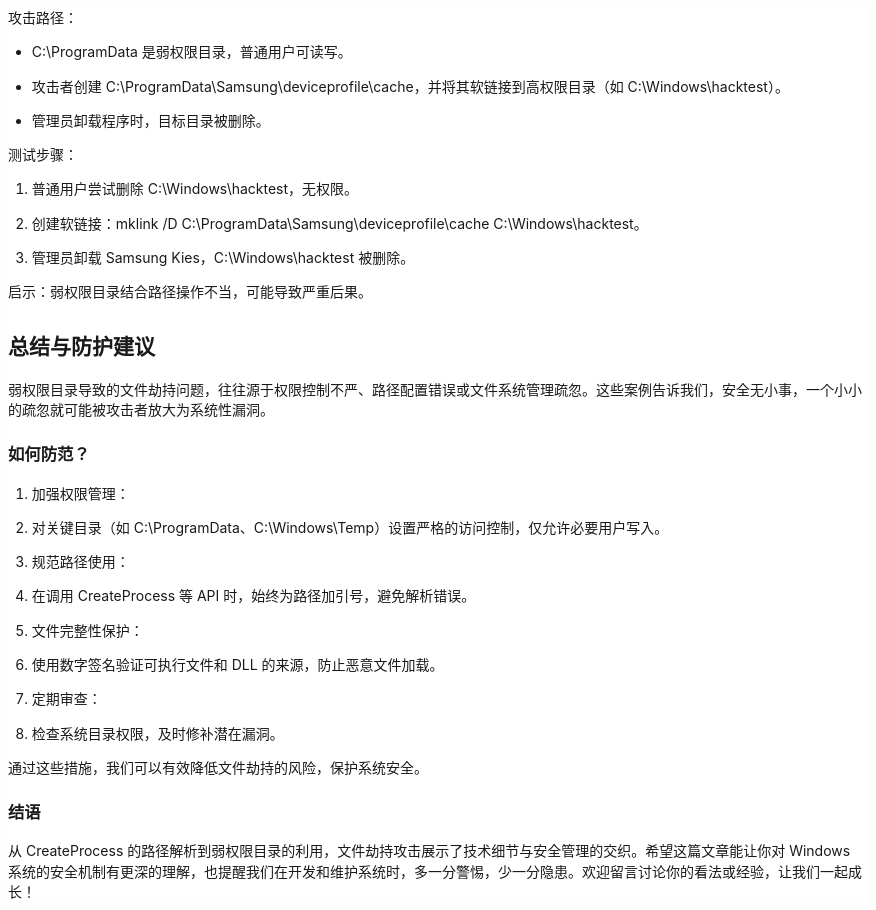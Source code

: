 攻击路径：  
- C:\ProgramData 是弱权限目录，普通用户可读写。  
  
- 攻击者创建 C:\ProgramData\Samsung\deviceprofile\cache，并将其软链接到高权限目录（如 C:\Windows\hacktest）。  
  
- 管理员卸载程序时，目标目录被删除。  
  
测试步骤：  
1. 普通用户尝试删除 C:\Windows\hacktest，无权限。  
  
1. 创建软链接：mklink /D C:\ProgramData\Samsung\deviceprofile\cache C:\Windows\hacktest。  
  
1. 管理员卸载 Samsung Kies，C:\Windows\hacktest 被删除。  
  
启示：弱权限目录结合路径操作不当，可能导致严重后果。  
## 总结与防护建议  
  
弱权限目录导致的文件劫持问题，往往源于权限控制不严、路径配置错误或文件系统管理疏忽。这些案例告诉我们，安全无小事，一个小小的疏忽就可能被攻击者放大为系统性漏洞。  
### 如何防范？  
1. 加强权限管理：  
  
1. 对关键目录（如 C:\ProgramData、C:\Windows\Temp）设置严格的访问控制，仅允许必要用户写入。  
  
1. 规范路径使用：  
  
1. 在调用 CreateProcess 等 API 时，始终为路径加引号，避免解析错误。  
  
1. 文件完整性保护：  
  
1. 使用数字签名验证可执行文件和 DLL 的来源，防止恶意文件加载。  
  
1. 定期审查：  
  
1. 检查系统目录权限，及时修补潜在漏洞。  
  
通过这些措施，我们可以有效降低文件劫持的风险，保护系统安全。  
### 结语  
  
从 CreateProcess 的路径解析到弱权限目录的利用，文件劫持攻击展示了技术细节与安全管理的交织。希望这篇文章能让你对 Windows 系统的安全机制有更深的理解，也提醒我们在开发和维护系统时，多一分警惕，少一分隐患。欢迎留言讨论你的看法或经验，让我们一起成长！  
  
  
